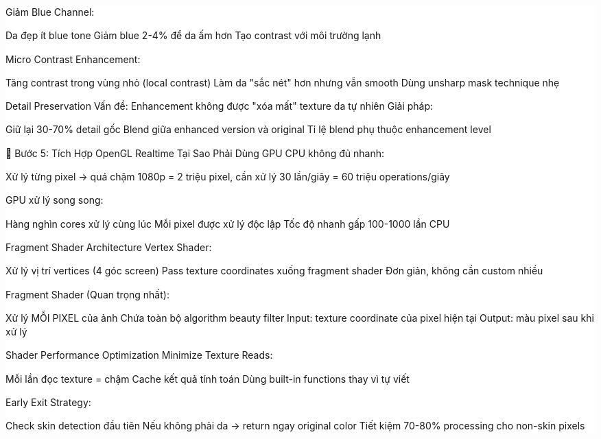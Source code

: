 Giảm Blue Channel:

Da đẹp ít blue tone
Giảm blue 2-4% để da ấm hơn
Tạo contrast với môi trường lạnh

Micro Contrast Enhancement:

Tăng contrast trong vùng nhỏ (local contrast)
Làm da "sắc nét" hơn nhưng vẫn smooth
Dùng unsharp mask technique nhẹ

Detail Preservation
Vấn đề: Enhancement không được "xóa mất" texture da tự nhiên
Giải pháp:

Giữ lại 30-70% detail gốc
Blend giữa enhanced version và original
Tỉ lệ blend phụ thuộc enhancement level


🔧 Bước 5: Tích Hợp OpenGL Realtime
Tại Sao Phải Dùng GPU
CPU không đủ nhanh:

Xử lý từng pixel → quá chậm
1080p = 2 triệu pixel, cần xử lý 30 lần/giây = 60 triệu operations/giây

GPU xử lý song song:

Hàng nghìn cores xử lý cùng lúc
Mỗi pixel được xử lý độc lập
Tốc độ nhanh gấp 100-1000 lần CPU

Fragment Shader Architecture
Vertex Shader:

Xử lý vị trí vertices (4 góc screen)
Pass texture coordinates xuống fragment shader
Đơn giản, không cần custom nhiều

Fragment Shader (Quan trọng nhất):

Xử lý MỖI PIXEL của ảnh
Chứa toàn bộ algorithm beauty filter
Input: texture coordinate của pixel hiện tại
Output: màu pixel sau khi xử lý

Shader Performance Optimization
Minimize Texture Reads:

Mỗi lần đọc texture = chậm
Cache kết quả tính toán
Dùng built-in functions thay vì tự viết

Early Exit Strategy:

Check skin detection đầu tiên
Nếu không phải da → return ngay original color
Tiết kiệm 70-80% processing cho non-skin pixels
